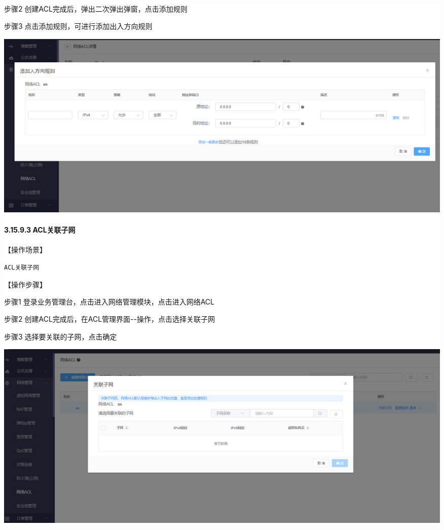 步骤2 创建ACL完成后，弹出二次弹出弹窗，点击添加规则

步骤3 点击添加规则，可进行添加出入方向规则

![img](./img/image391.png)

#### 3.15.9.3 ACL关联子网

【操作场景】

```
ACL关联子网
```

【操作步骤】

步骤1 登录业务管理台，点击进入网络管理模块，点击进入网络ACL

步骤2 创建ACL完成后，在ACL管理界面--操作，点击选择关联子网

步骤3 选择要关联的子网，点击确定

![img](./img/image392.png)
